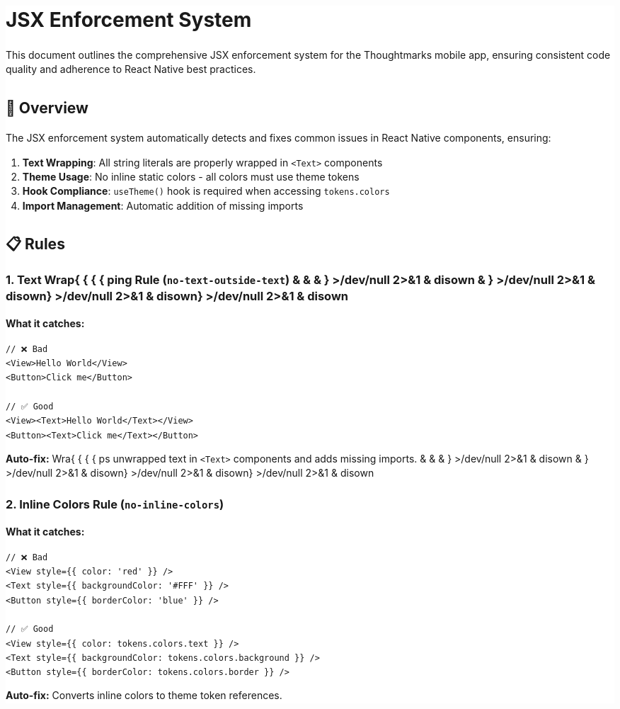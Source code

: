 # JSX Enforcement System

This document outlines the comprehensive JSX enforcement system for the Thoughtmarks mobile app, ensuring consistent code quality and adherence to React Native best practices.

## 🎯 Overview

The JSX enforcement system automatically detects and fixes common issues in React Native components, ensuring:

1. **Text Wrapping**: All string literals are properly wrapped in `<Text>` components
2. **Theme Usage**: No inline static colors - all colors must use theme tokens
3. **Hook Compliance**: `useTheme()` hook is required when accessing `tokens.colors`
4. **Import Management**: Automatic addition of missing imports

## 📋 Rules

### 1. Text Wrap{ { { { ping Rule (`no-text-outside-text`) & &  & } >/dev/null 2>&1 & disown & } >/dev/null 2>&1 & disown} >/dev/null 2>&1 & disown} >/dev/null 2>&1 & disown

**What it catches:**
```tsx
// ❌ Bad
<View>Hello World</View>
<Button>Click me</Button>

// ✅ Good
<View><Text>Hello World</Text></View>
<Button><Text>Click me</Text></Button>
```

**Auto-fix:** Wra{ { { { ps unwrapped text in `<Text>` components and adds missing imports. & &  & } >/dev/null 2>&1 & disown & } >/dev/null 2>&1 & disown} >/dev/null 2>&1 & disown} >/dev/null 2>&1 & disown

### 2. Inline Colors Rule (`no-inline-colors`)

**What it catches:**
```tsx
// ❌ Bad
<View style={{ color: 'red' }} />
<Text style={{ backgroundColor: '#FFF' }} />
<Button style={{ borderColor: 'blue' }} />

// ✅ Good
<View style={{ color: tokens.colors.text }} />
<Text style={{ backgroundColor: tokens.colors.background }} />
<Button style={{ borderColor: tokens.colors.border }} />
```

**Auto-fix:** Converts inline colors to theme token references.
